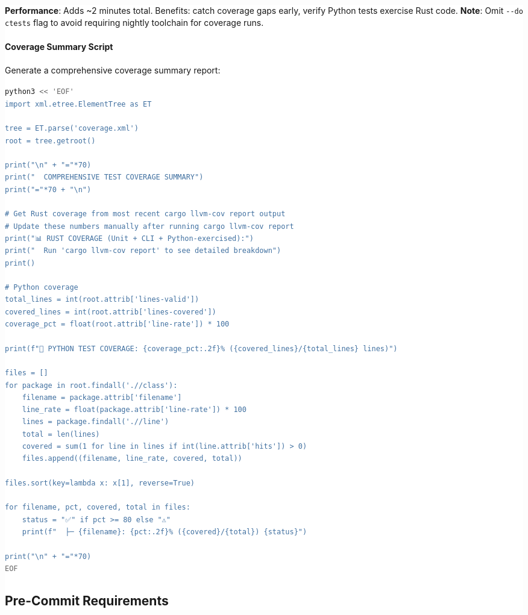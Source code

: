 **Performance**: Adds ~2 minutes total. Benefits: catch coverage gaps early, verify Python tests exercise Rust code.
**Note**: Omit `--doctests` flag to avoid requiring nightly toolchain for coverage runs.

#### Coverage Summary Script

Generate a comprehensive coverage summary report:

```bash
python3 << 'EOF'
import xml.etree.ElementTree as ET

tree = ET.parse('coverage.xml')
root = tree.getroot()

print("\n" + "="*70)
print("  COMPREHENSIVE TEST COVERAGE SUMMARY")
print("="*70 + "\n")

# Get Rust coverage from most recent cargo llvm-cov report output
# Update these numbers manually after running cargo llvm-cov report
print("📊 RUST COVERAGE (Unit + CLI + Python-exercised):")
print("  Run 'cargo llvm-cov report' to see detailed breakdown")
print()

# Python coverage
total_lines = int(root.attrib['lines-valid'])
covered_lines = int(root.attrib['lines-covered'])
coverage_pct = float(root.attrib['line-rate']) * 100

print(f"🐍 PYTHON TEST COVERAGE: {coverage_pct:.2f}% ({covered_lines}/{total_lines} lines)")

files = []
for package in root.findall('.//class'):
    filename = package.attrib['filename']
    line_rate = float(package.attrib['line-rate']) * 100
    lines = package.findall('.//line')
    total = len(lines)
    covered = sum(1 for line in lines if int(line.attrib['hits']) > 0)
    files.append((filename, line_rate, covered, total))

files.sort(key=lambda x: x[1], reverse=True)

for filename, pct, covered, total in files:
    status = "✅" if pct >= 80 else "⚠️"
    print(f"  ├─ {filename}: {pct:.2f}% ({covered}/{total}) {status}")

print("\n" + "="*70)
EOF
```

## Pre-Commit Requirements
